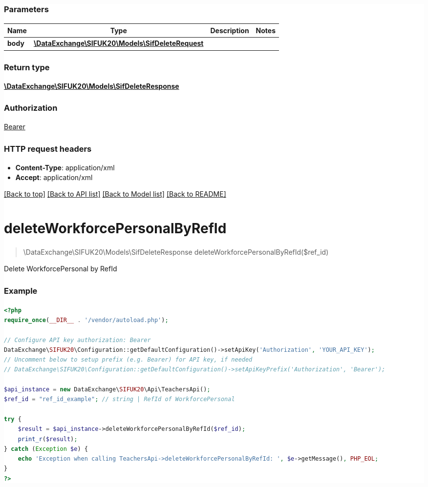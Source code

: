 ### Parameters

Name | Type | Description  | Notes
------------- | ------------- | ------------- | -------------
 **body** | [**\DataExchange\SIFUK20\Models\SifDeleteRequest**](../Model/\DataExchange\SIFUK20\Models\SifDeleteRequest.md)|  |

### Return type

[**\DataExchange\SIFUK20\Models\SifDeleteResponse**](../Model/SifDeleteResponse.md)

### Authorization

[Bearer](../../README.md#Bearer)

### HTTP request headers

 - **Content-Type**: application/xml
 - **Accept**: application/xml

[[Back to top]](#) [[Back to API list]](../../README.md#documentation-for-api-endpoints) [[Back to Model list]](../../README.md#documentation-for-models) [[Back to README]](../../README.md)

# **deleteWorkforcePersonalByRefId**
> \DataExchange\SIFUK20\Models\SifDeleteResponse deleteWorkforcePersonalByRefId($ref_id)

Delete WorkforcePersonal by RefId

### Example
```php
<?php
require_once(__DIR__ . '/vendor/autoload.php');

// Configure API key authorization: Bearer
DataExchange\SIFUK20\Configuration::getDefaultConfiguration()->setApiKey('Authorization', 'YOUR_API_KEY');
// Uncomment below to setup prefix (e.g. Bearer) for API key, if needed
// DataExchange\SIFUK20\Configuration::getDefaultConfiguration()->setApiKeyPrefix('Authorization', 'Bearer');

$api_instance = new DataExchange\SIFUK20\Api\TeachersApi();
$ref_id = "ref_id_example"; // string | RefId of WorkforcePersonal

try {
    $result = $api_instance->deleteWorkforcePersonalByRefId($ref_id);
    print_r($result);
} catch (Exception $e) {
    echo 'Exception when calling TeachersApi->deleteWorkforcePersonalByRefId: ', $e->getMessage(), PHP_EOL;
}
?>
```
